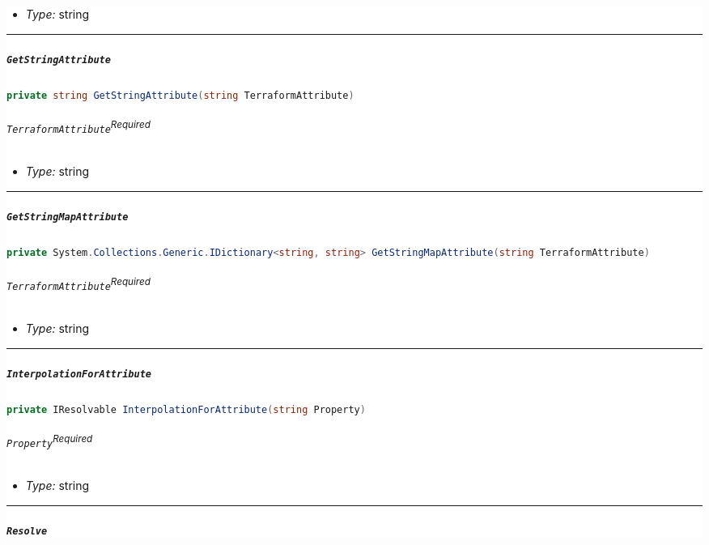 - *Type:* string

---

##### `GetStringAttribute` <a name="GetStringAttribute" id="@cdktf/provider-ionoscloud.ipblock.IpblockTimeoutsOutputReference.getStringAttribute"></a>

```csharp
private string GetStringAttribute(string TerraformAttribute)
```

###### `TerraformAttribute`<sup>Required</sup> <a name="TerraformAttribute" id="@cdktf/provider-ionoscloud.ipblock.IpblockTimeoutsOutputReference.getStringAttribute.parameter.terraformAttribute"></a>

- *Type:* string

---

##### `GetStringMapAttribute` <a name="GetStringMapAttribute" id="@cdktf/provider-ionoscloud.ipblock.IpblockTimeoutsOutputReference.getStringMapAttribute"></a>

```csharp
private System.Collections.Generic.IDictionary<string, string> GetStringMapAttribute(string TerraformAttribute)
```

###### `TerraformAttribute`<sup>Required</sup> <a name="TerraformAttribute" id="@cdktf/provider-ionoscloud.ipblock.IpblockTimeoutsOutputReference.getStringMapAttribute.parameter.terraformAttribute"></a>

- *Type:* string

---

##### `InterpolationForAttribute` <a name="InterpolationForAttribute" id="@cdktf/provider-ionoscloud.ipblock.IpblockTimeoutsOutputReference.interpolationForAttribute"></a>

```csharp
private IResolvable InterpolationForAttribute(string Property)
```

###### `Property`<sup>Required</sup> <a name="Property" id="@cdktf/provider-ionoscloud.ipblock.IpblockTimeoutsOutputReference.interpolationForAttribute.parameter.property"></a>

- *Type:* string

---

##### `Resolve` <a name="Resolve" id="@cdktf/provider-ionoscloud.ipblock.IpblockTimeoutsOutputReference.resolve"></a>
